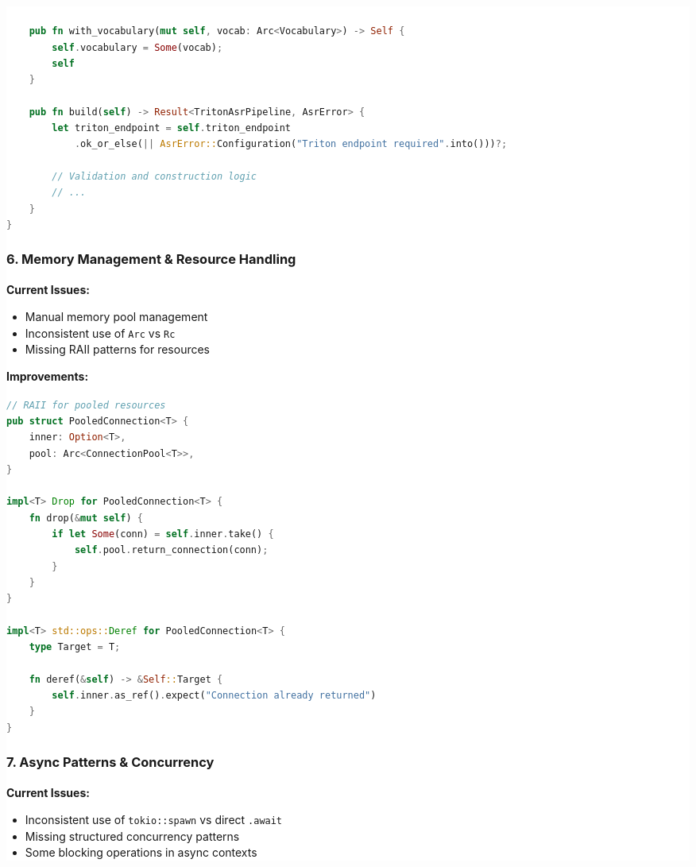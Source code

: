```rust
    
    pub fn with_vocabulary(mut self, vocab: Arc<Vocabulary>) -> Self {
        self.vocabulary = Some(vocab);
        self
    }
    
    pub fn build(self) -> Result<TritonAsrPipeline, AsrError> {
        let triton_endpoint = self.triton_endpoint
            .ok_or_else(|| AsrError::Configuration("Triton endpoint required".into()))?;
        
        // Validation and construction logic
        // ...
    }
}
```

### **6. Memory Management & Resource Handling**

**Current Issues:**
- Manual memory pool management
- Inconsistent use of `Arc` vs `Rc`
- Missing RAII patterns for resources

**Improvements:**
```rust
// RAII for pooled resources
pub struct PooledConnection<T> {
    inner: Option<T>,
    pool: Arc<ConnectionPool<T>>,
}

impl<T> Drop for PooledConnection<T> {
    fn drop(&mut self) {
        if let Some(conn) = self.inner.take() {
            self.pool.return_connection(conn);
        }
    }
}

impl<T> std::ops::Deref for PooledConnection<T> {
    type Target = T;
    
    fn deref(&self) -> &Self::Target {
        self.inner.as_ref().expect("Connection already returned")
    }
}
```

### **7. Async Patterns & Concurrency**

**Current Issues:**
- Inconsistent use of `tokio::spawn` vs direct `.await`
- Missing structured concurrency patterns
- Some blocking operations in async contexts
